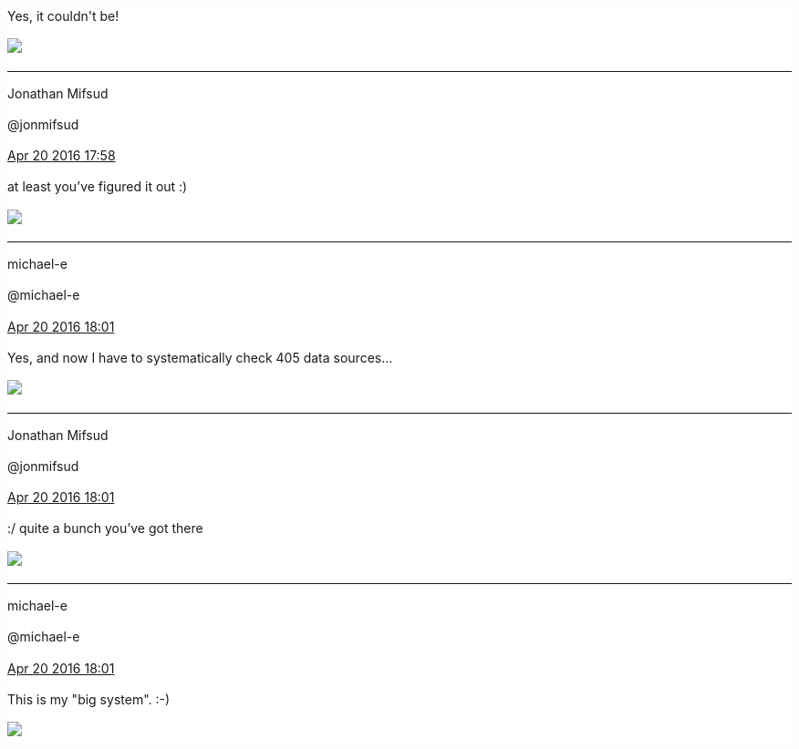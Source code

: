 Yes, it couldn't be!

![](https://avatars1.githubusercontent.com/u/859775?v=3&s=30)

__ __

Jonathan Mifsud

@jonmifsud

[Apr 20 2016
17:58](https://gitter.im/symphonycms/symphony-2?at=5717c343b129b59c56d9f0b1 ""
)

at least you’ve figured it out :)

![](https://avatars2.githubusercontent.com/u/40072?v=3&s=30)

__ __

michael-e

@michael-e

[Apr 20 2016
18:01](https://gitter.im/symphonycms/symphony-2?at=5717c3eaa3833fbc5669dfab ""
)

Yes, and now I have to systematically check 405 data sources...

![](https://avatars1.githubusercontent.com/u/859775?v=3&s=30)

__ __

Jonathan Mifsud

@jonmifsud

[Apr 20 2016
18:01](https://gitter.im/symphonycms/symphony-2?at=5717c3f8b129b59c56d9f0fa ""
)

:/ quite a bunch you’ve got there

![](https://avatars2.githubusercontent.com/u/40072?v=3&s=30)

__ __

michael-e

@michael-e

[Apr 20 2016
18:01](https://gitter.im/symphonycms/symphony-2?at=5717c3fd5b5164bf56ee5eda ""
)

This is my "big system". :-)

![](https://avatars1.githubusercontent.com/u/859775?v=3&s=30)
